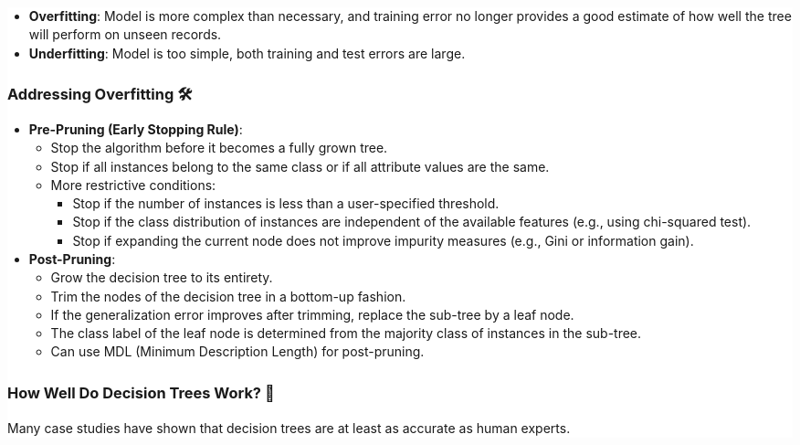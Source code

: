 - **Overfitting**: Model is more complex than necessary, and training error no longer provides a good estimate of how well the tree will perform on unseen records.
- **Underfitting**: Model is too simple, both training and test errors are large.

### Addressing Overfitting 🛠️

- **Pre-Pruning (Early Stopping Rule)**:
    - Stop the algorithm before it becomes a fully grown tree.
    - Stop if all instances belong to the same class or if all attribute values are the same.
    - More restrictive conditions:
        - Stop if the number of instances is less than a user-specified threshold.
        - Stop if the class distribution of instances are independent of the available features (e.g., using chi-squared test).
        - Stop if expanding the current node does not improve impurity measures (e.g., Gini or information gain).
- **Post-Pruning**:
    - Grow the decision tree to its entirety.
    - Trim the nodes of the decision tree in a bottom-up fashion.
    - If the generalization error improves after trimming, replace the sub-tree by a leaf node.
    - The class label of the leaf node is determined from the majority class of instances in the sub-tree.
    - Can use MDL (Minimum Description Length) for post-pruning.

### How Well Do Decision Trees Work? 🤔

Many case studies have shown that decision trees are at least as accurate as human experts.